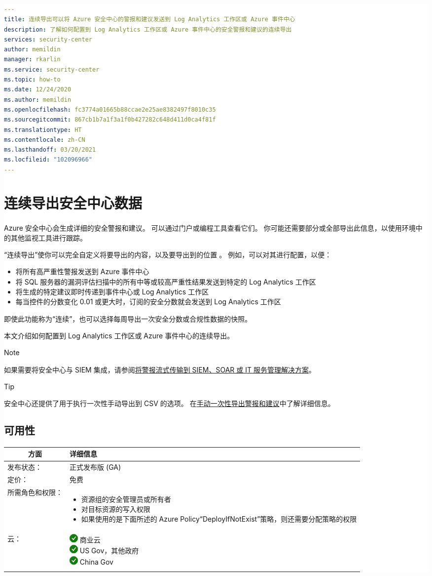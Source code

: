 ```yaml
---
title: 连续导出可以将 Azure 安全中心的警报和建议发送到 Log Analytics 工作区或 Azure 事件中心
description: 了解如何配置到 Log Analytics 工作区或 Azure 事件中心的安全警报和建议的连续导出
services: security-center
author: memildin
manager: rkarlin
ms.service: security-center
ms.topic: how-to
ms.date: 12/24/2020
ms.author: memildin
ms.openlocfilehash: fc3774a01665b88ccae2e25ae8382497f8010c35
ms.sourcegitcommit: 867cb1b7a1f3a1f0b427282c648d411d0ca4f81f
ms.translationtype: HT
ms.contentlocale: zh-CN
ms.lasthandoff: 03/20/2021
ms.locfileid: "102096966"
---
```

# <a name="continuously-export-security-center-data"></a>连续导出安全中心数据

Azure 安全中心会生成详细的安全警报和建议。 可以通过门户或编程工具查看它们。 你可能还需要部分或全部导出此信息，以使用环境中的其他监视工具进行跟踪。 

“连续导出”使你可以完全自定义将要导出的内容，以及要导出到的位置 。 例如，可以对其进行配置，以便：

- 将所有高严重性警报发送到 Azure 事件中心
- 将 SQL 服务器的漏洞评估扫描中的所有中等或较高严重性结果发送到特定的 Log Analytics 工作区
- 将生成的特定建议即时传递到事件中心或 Log Analytics 工作区 
- 每当控件的分数变化 0.01 或更大时，订阅的安全分数就会发送到 Log Analytics 工作区 

即使此功能称为“连续”，也可以选择每周导出一次安全分数或合规性数据的快照。

本文介绍如何配置到 Log Analytics 工作区或 Azure 事件中心的连续导出。

> [!NOTE]
> 如果需要将安全中心与 SIEM 集成，请参阅[将警报流式传输到 SIEM、SOAR 或 IT 服务管理解决方案](export-to-siem.md)。

> [!TIP]
> 安全中心还提供了用于执行一次性手动导出到 CSV 的选项。 在[手动一次性导出警报和建议](#manual-one-time-export-of-alerts-and-recommendations)中了解详细信息。


## <a name="availability"></a>可用性

|方面|详细信息|
|----|:----|
|发布状态：|正式发布版 (GA)|
|定价：|免费|
|所需角色和权限：|<ul><li>资源组的安全管理员或所有者 </li><li>对目标资源的写入权限</li><li>如果使用的是下面所述的 Azure Policy“DeployIfNotExist”策略，则还需要分配策略的权限</li></ul>|
|云：|![是](./media/icons/yes-icon.png) 商业云<br>![是](./media/icons/yes-icon.png) US Gov，其他政府<br>![是](./media/icons/yes-icon.png) China Gov|
|||
